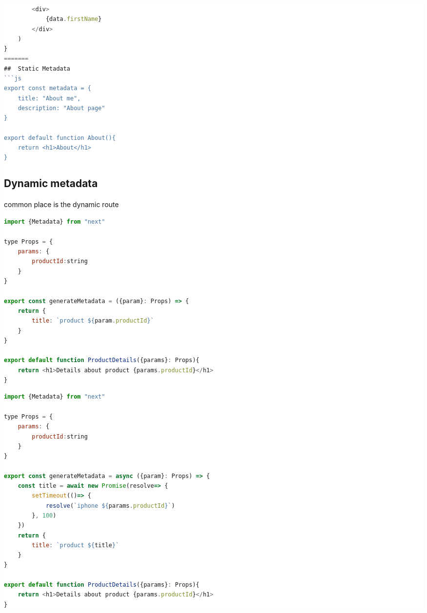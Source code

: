 ```js
        <div>
            {data.firstName}
        </div>
    )
}
=======
##  Static Metadata
```js
export const metadata = {
    title: "About me",
    description: "About page"
}

export default function About(){
    return <h1>About</h1>
}
```

## Dynamic metadata
common place is the dynamic route
```js
import {Metadata} from "next"

type Props = {
    params: {
        productId:string
    }
}

export const generateMetadata = ({param}: Props) => {
    return {
        title: `product ${param.productId}`
    }
}

export default function ProductDetails({params}: Props){
    return <h1>Details about product {params.productId}</h1>
}
```
```js
import {Metadata} from "next"

type Props = {
    params: {
        productId:string
    }
}

export const generateMetadata = async ({param}: Props) => {
    const title = await new Promise(resolve=> {
        setTimeout(()=> {
            resolve(`iphone ${params.productId}`)
        }, 100)
    })
    return {
        title: `product ${title}`
    }
}

export default function ProductDetails({params}: Props){
    return <h1>Details about product {params.productId}</h1>
}
```
